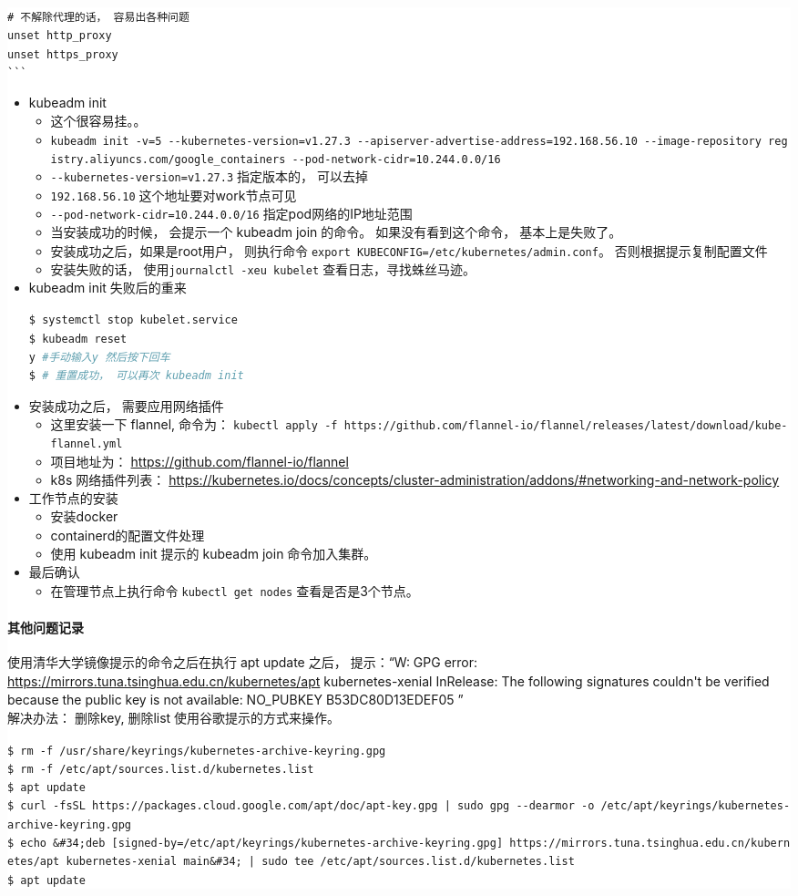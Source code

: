     # 不解除代理的话， 容易出各种问题
    unset http_proxy
    unset https_proxy
    ```
  - kubeadm init
    - 这个很容易挂。。 
    - `kubeadm init -v=5 --kubernetes-version=v1.27.3 --apiserver-advertise-address=192.168.56.10 --image-repository registry.aliyuncs.com/google_containers --pod-network-cidr=10.244.0.0/16`
    - `--kubernetes-version=v1.27.3`  指定版本的， 可以去掉
    - `192.168.56.10`  这个地址要对work节点可见
    - `--pod-network-cidr=10.244.0.0/16`   指定pod网络的IP地址范围
    - 当安装成功的时候， 会提示一个 kubeadm join 的命令。 如果没有看到这个命令， 基本上是失败了。 
    - 安装成功之后，如果是root用户， 则执行命令 `export KUBECONFIG=/etc/kubernetes/admin.conf`。 否则根据提示复制配置文件
    - 安装失败的话， 使用`journalctl -xeu kubelet` 查看日志，寻找蛛丝马迹。
  - kubeadm init  失败后的重来
    ```bash
    $ systemctl stop kubelet.service
    $ kubeadm reset
    y #手动输入y 然后按下回车
    $ # 重置成功， 可以再次 kubeadm init
    ```
  - 安装成功之后， 需要应用网络插件
    - 这里安装一下 flannel, 命令为： `kubectl apply -f https://github.com/flannel-io/flannel/releases/latest/download/kube-flannel.yml`
    - 项目地址为：  https://github.com/flannel-io/flannel
    - k8s 网络插件列表： https://kubernetes.io/docs/concepts/cluster-administration/addons/#networking-and-network-policy
- 工作节点的安装
  - 安装docker
  - containerd的配置文件处理
  - 使用 kubeadm init 提示的 kubeadm join 命令加入集群。 
- 最后确认
  - 在管理节点上执行命令 `kubectl get nodes`  查看是否是3个节点。 


#### 其他问题记录 

使用清华大学镜像提示的命令之后在执行 apt update 之后， 提示：“W: GPG error: https://mirrors.tuna.tsinghua.edu.cn/kubernetes/apt kubernetes-xenial InRelease: The following signatures couldn&#39;t be verified because the public key is not available: NO_PUBKEY B53DC80D13EDEF05 ”   
解决办法：  删除key,  删除list 使用谷歌提示的方式来操作。  
```shell
$ rm -f /usr/share/keyrings/kubernetes-archive-keyring.gpg
$ rm -f /etc/apt/sources.list.d/kubernetes.list
$ apt update
$ curl -fsSL https://packages.cloud.google.com/apt/doc/apt-key.gpg | sudo gpg --dearmor -o /etc/apt/keyrings/kubernetes-archive-keyring.gpg
$ echo &#34;deb [signed-by=/etc/apt/keyrings/kubernetes-archive-keyring.gpg] https://mirrors.tuna.tsinghua.edu.cn/kubernetes/apt kubernetes-xenial main&#34; | sudo tee /etc/apt/sources.list.d/kubernetes.list
$ apt update
```
